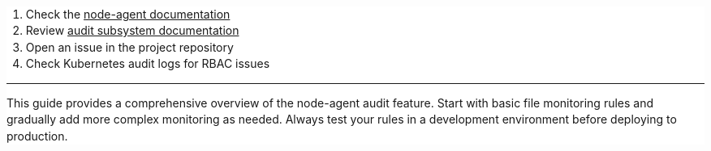 1. Check the [node-agent documentation](../../README.md)
2. Review [audit subsystem documentation](https://access.redhat.com/documentation/en-us/red_hat_enterprise_linux/7/html/security_guide/chap-system_auditing)
3. Open an issue in the project repository
4. Check Kubernetes audit logs for RBAC issues

---

This guide provides a comprehensive overview of the node-agent audit feature. Start with basic file monitoring rules and gradually add more complex monitoring as needed. Always test your rules in a development environment before deploying to production.
